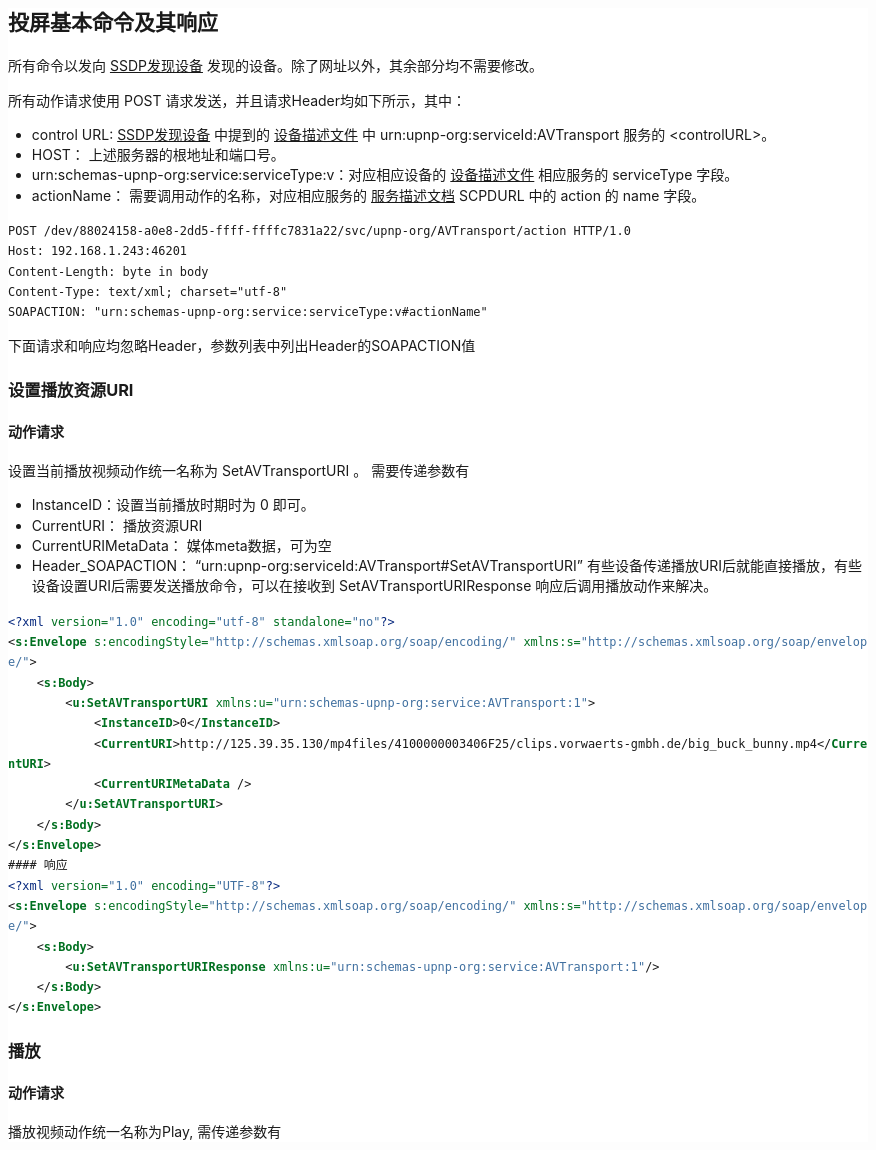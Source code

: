 ## 投屏基本命令及其响应
所有命令以发向 [SSDP发现设备](#1) 发现的设备。除了网址以外，其余部分均不需要修改。

所有动作请求使用 POST 请求发送，并且请求Header均如下所示，其中：
- control URL: [SSDP发现设备](#1) 中提到的 [设备描述文件](#设备描述文档) 中 urn:upnp-org:serviceId:AVTransport 服务的 \<controlURL>。
- HOST： 上述服务器的根地址和端口号。
- urn:schemas-upnp-org:service:serviceType:v：对应相应设备的 [设备描述文件](#设备描述文档) 相应服务的 serviceType 字段。
- actionName： 需要调用动作的名称，对应相应服务的 [服务描述文档](#服务描述文档) SCPDURL 中的 action 的 name 字段。
```
POST /dev/88024158-a0e8-2dd5-ffff-ffffc7831a22/svc/upnp-org/AVTransport/action HTTP/1.0
Host: 192.168.1.243:46201
Content-Length: byte in body
Content-Type: text/xml; charset="utf-8"
SOAPACTION: "urn:schemas-upnp-org:service:serviceType:v#actionName"
```
下面请求和响应均忽略Header，参数列表中列出Header的SOAPACTION值

### 设置播放资源URI
#### 动作请求
设置当前播放视频动作统一名称为 SetAVTransportURI 。 需要传递参数有

- InstanceID：设置当前播放时期时为 0 即可。
- CurrentURI： 播放资源URI
- CurrentURIMetaData： 媒体meta数据，可为空
- Header_SOAPACTION： “urn:upnp-org:serviceId:AVTransport#SetAVTransportURI”
有些设备传递播放URI后就能直接播放，有些设备设置URI后需要发送播放命令，可以在接收到 SetAVTransportURIResponse 响应后调用播放动作来解决。
```xml
<?xml version="1.0" encoding="utf-8" standalone="no"?>
<s:Envelope s:encodingStyle="http://schemas.xmlsoap.org/soap/encoding/" xmlns:s="http://schemas.xmlsoap.org/soap/envelope/">
    <s:Body>
        <u:SetAVTransportURI xmlns:u="urn:schemas-upnp-org:service:AVTransport:1">
            <InstanceID>0</InstanceID>
            <CurrentURI>http://125.39.35.130/mp4files/4100000003406F25/clips.vorwaerts-gmbh.de/big_buck_bunny.mp4</CurrentURI>
            <CurrentURIMetaData />
        </u:SetAVTransportURI>
    </s:Body>
</s:Envelope>
#### 响应
<?xml version="1.0" encoding="UTF-8"?>
<s:Envelope s:encodingStyle="http://schemas.xmlsoap.org/soap/encoding/" xmlns:s="http://schemas.xmlsoap.org/soap/envelope/">
    <s:Body>
        <u:SetAVTransportURIResponse xmlns:u="urn:schemas-upnp-org:service:AVTransport:1"/>
    </s:Body>
</s:Envelope>
```

### 播放
#### 动作请求
播放视频动作统一名称为Play, 需传递参数有
